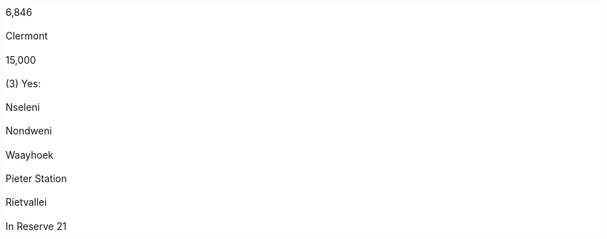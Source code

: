<td><p>6,846</p></td>

</tr>

<tr>

<td><p>Clermont</p></td>

<td><p>15,000</p></td>

</tr>

<tr>

<td><p>(3) Yes:</p></td>

<td><p></p></td>

</tr>

<tr>

<td><p>Nseleni</p></td>

<td><p></p></td>

</tr>

<tr>

<td><p>Nondweni</p></td>

<td><p></p></td>

</tr>

<tr>

<td><p>Waayhoek</p></td>

<td><p></p></td>

</tr>

<tr>

<td><p>Pieter Station</p></td>

<td><p></p></td>

</tr>

<tr>

<td><p>Rietvallei</p></td>

<td><p></p></td>

</tr>

<tr>

<td><p>In Reserve 21</p></td>

<td><p></p></td>
